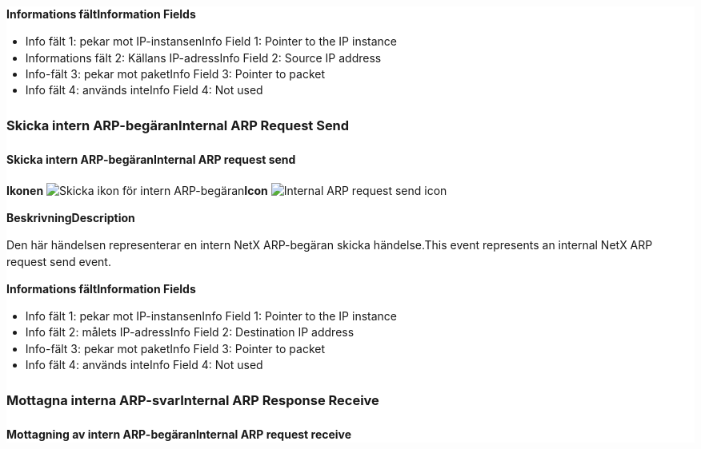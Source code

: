 <span data-ttu-id="0f9f0-448">**Informations fält**</span><span class="sxs-lookup"><span data-stu-id="0f9f0-448">**Information Fields**</span></span>

- <span data-ttu-id="0f9f0-449">Info fält 1: pekar mot IP-instansen</span><span class="sxs-lookup"><span data-stu-id="0f9f0-449">Info Field 1: Pointer to the IP instance</span></span>
- <span data-ttu-id="0f9f0-450">Informations fält 2: Källans IP-adress</span><span class="sxs-lookup"><span data-stu-id="0f9f0-450">Info Field 2: Source IP address</span></span>
- <span data-ttu-id="0f9f0-451">Info-fält 3: pekar mot paket</span><span class="sxs-lookup"><span data-stu-id="0f9f0-451">Info Field 3: Pointer to packet</span></span>
- <span data-ttu-id="0f9f0-452">Info fält 4: används inte</span><span class="sxs-lookup"><span data-stu-id="0f9f0-452">Info Field 4: Not used</span></span>

### <a name="internal-arp-request-send"></a><span data-ttu-id="0f9f0-453">Skicka intern ARP-begäran</span><span class="sxs-lookup"><span data-stu-id="0f9f0-453">Internal ARP Request Send</span></span> 

#### <a name="internal-arp-request-send"></a><span data-ttu-id="0f9f0-454">Skicka intern ARP-begäran</span><span class="sxs-lookup"><span data-stu-id="0f9f0-454">Internal ARP request send</span></span>

<span data-ttu-id="0f9f0-455">**Ikonen** ![ Skicka ikon för intern ARP-begäran](./media/user-guide/netx-events/image2.png)</span><span class="sxs-lookup"><span data-stu-id="0f9f0-455">**Icon** ![Internal ARP request send icon](./media/user-guide/netx-events/image2.png)</span></span>

<span data-ttu-id="0f9f0-456">**Beskrivning**</span><span class="sxs-lookup"><span data-stu-id="0f9f0-456">**Description**</span></span>

<span data-ttu-id="0f9f0-457">Den här händelsen representerar en intern NetX ARP-begäran skicka händelse.</span><span class="sxs-lookup"><span data-stu-id="0f9f0-457">This event represents an internal NetX ARP request send event.</span></span>

<span data-ttu-id="0f9f0-458">**Informations fält**</span><span class="sxs-lookup"><span data-stu-id="0f9f0-458">**Information Fields**</span></span>

- <span data-ttu-id="0f9f0-459">Info fält 1: pekar mot IP-instansen</span><span class="sxs-lookup"><span data-stu-id="0f9f0-459">Info Field 1: Pointer to the IP instance</span></span>
- <span data-ttu-id="0f9f0-460">Info fält 2: målets IP-adress</span><span class="sxs-lookup"><span data-stu-id="0f9f0-460">Info Field 2: Destination IP address</span></span>
- <span data-ttu-id="0f9f0-461">Info-fält 3: pekar mot paket</span><span class="sxs-lookup"><span data-stu-id="0f9f0-461">Info Field 3: Pointer to packet</span></span>
- <span data-ttu-id="0f9f0-462">Info fält 4: används inte</span><span class="sxs-lookup"><span data-stu-id="0f9f0-462">Info Field 4: Not used</span></span>

### <a name="internal-arp-response-receive"></a><span data-ttu-id="0f9f0-463">Mottagna interna ARP-svar</span><span class="sxs-lookup"><span data-stu-id="0f9f0-463">Internal ARP Response Receive</span></span> 

#### <a name="internal-arp-request-receive"></a><span data-ttu-id="0f9f0-464">Mottagning av intern ARP-begäran</span><span class="sxs-lookup"><span data-stu-id="0f9f0-464">Internal ARP request receive</span></span>
